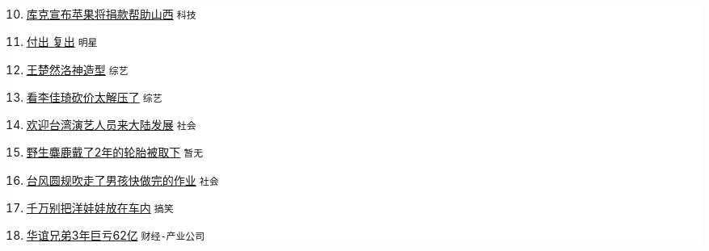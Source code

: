 10. [库克宣布苹果将捐款帮助山西](https://m.weibo.cn/search?containerid=100103type%3D1%26t%3D10%26q%3D%E5%BA%93%E5%85%8B%E5%AE%A3%E5%B8%83%E8%8B%B9%E6%9E%9C%E5%B0%86%E6%8D%90%E6%AC%BE%E5%B8%AE%E5%8A%A9%E5%B1%B1%E8%A5%BF&isnewpage=1&extparam=seat%3D1%26filter_type%3Drealtimehot%26dgr%3D0%26cate%3D0%26pos%3D8%26realpos%3D7%26flag%3D0%26c_type%3D31%26display_time%3D1634112854%26pre_seqid%3D1634112854219031590288&luicode=10000011&lfid=106003type%3D25%26t%3D3%26disable_hot%3D1%26filter_type%3Drealtimehot) `科技` 

11. [付出 复出](https://m.weibo.cn/search?containerid=100103type%3D1%26t%3D10%26q%3D%E4%BB%98%E5%87%BA+%E5%A4%8D%E5%87%BA&isnewpage=1&extparam=seat%3D1%26filter_type%3Drealtimehot%26dgr%3D0%26cate%3D0%26pos%3D9%26realpos%3D8%26flag%3D16%26c_type%3D31%26display_time%3D1634112854%26pre_seqid%3D1634112854219031590288&luicode=10000011&lfid=106003type%3D25%26t%3D3%26disable_hot%3D1%26filter_type%3Drealtimehot) `明星` 

12. [王楚然洛神造型](https://m.weibo.cn/search?containerid=100103type%3D1%26t%3D10%26q%3D%23%E7%8E%8B%E6%A5%9A%E7%84%B6%E6%B4%9B%E7%A5%9E%E9%80%A0%E5%9E%8B%23&isnewpage=1&extparam=seat%3D1%26filter_type%3Drealtimehot%26dgr%3D0%26cate%3D0%26pos%3D10%26realpos%3D9%26flag%3D1025%26c_type%3D31%26display_time%3D1634112854%26pre_seqid%3D1634112854219031590288&luicode=10000011&lfid=106003type%3D25%26t%3D3%26disable_hot%3D1%26filter_type%3Drealtimehot) `综艺` 

13. [看李佳琦砍价太解压了](https://m.weibo.cn/search?containerid=100103type%3D1%26t%3D10%26q%3D%23%E7%9C%8B%E6%9D%8E%E4%BD%B3%E7%90%A6%E7%A0%8D%E4%BB%B7%E5%A4%AA%E8%A7%A3%E5%8E%8B%E4%BA%86%23&isnewpage=1&extparam=seat%3D1%26filter_type%3Drealtimehot%26dgr%3D0%26cate%3D0%26pos%3D11%26realpos%3D10%26flag%3D1025%26c_type%3D31%26display_time%3D1634112854%26pre_seqid%3D1634112854219031590288&luicode=10000011&lfid=106003type%3D25%26t%3D3%26disable_hot%3D1%26filter_type%3Drealtimehot) `综艺` 

14. [欢迎台湾演艺人员来大陆发展](https://m.weibo.cn/search?containerid=100103type%3D1%26t%3D10%26q%3D%23%E6%AC%A2%E8%BF%8E%E5%8F%B0%E6%B9%BE%E6%BC%94%E8%89%BA%E4%BA%BA%E5%91%98%E6%9D%A5%E5%A4%A7%E9%99%86%E5%8F%91%E5%B1%95%23&isnewpage=1&extparam=seat%3D1%26filter_type%3Drealtimehot%26dgr%3D0%26cate%3D0%26pos%3D12%26realpos%3D11%26flag%3D2%26c_type%3D31%26display_time%3D1634112854%26pre_seqid%3D1634112854219031590288&luicode=10000011&lfid=106003type%3D25%26t%3D3%26disable_hot%3D1%26filter_type%3Drealtimehot) `社会` 

15. [野生麋鹿戴了2年的轮胎被取下](https://m.weibo.cn/search?containerid=100103type%3D1%26t%3D10%26q%3D%E9%87%8E%E7%94%9F%E9%BA%8B%E9%B9%BF%E6%88%B4%E4%BA%862%E5%B9%B4%E7%9A%84%E8%BD%AE%E8%83%8E%E8%A2%AB%E5%8F%96%E4%B8%8B&isnewpage=1&extparam=seat%3D1%26filter_type%3Drealtimehot%26dgr%3D0%26cate%3D0%26pos%3D13%26realpos%3D12%26flag%3D1%26c_type%3D31%26display_time%3D1634112854%26pre_seqid%3D1634112854219031590288&luicode=10000011&lfid=106003type%3D25%26t%3D3%26disable_hot%3D1%26filter_type%3Drealtimehot) `暂无` 

16. [台风圆规吹走了男孩快做完的作业](https://m.weibo.cn/search?containerid=100103type%3D1%26t%3D10%26q%3D%23%E5%8F%B0%E9%A3%8E%E5%9C%86%E8%A7%84%E5%90%B9%E8%B5%B0%E4%BA%86%E7%94%B7%E5%AD%A9%E5%BF%AB%E5%81%9A%E5%AE%8C%E7%9A%84%E4%BD%9C%E4%B8%9A%23&isnewpage=1&extparam=seat%3D1%26filter_type%3Drealtimehot%26dgr%3D0%26cate%3D0%26pos%3D14%26realpos%3D13%26flag%3D0%26c_type%3D31%26display_time%3D1634112854%26pre_seqid%3D1634112854219031590288&luicode=10000011&lfid=106003type%3D25%26t%3D3%26disable_hot%3D1%26filter_type%3Drealtimehot) `社会` 

17. [千万别把洋娃娃放在车内](https://m.weibo.cn/search?containerid=100103type%3D1%26t%3D10%26q%3D%23%E5%8D%83%E4%B8%87%E5%88%AB%E6%8A%8A%E6%B4%8B%E5%A8%83%E5%A8%83%E6%94%BE%E5%9C%A8%E8%BD%A6%E5%86%85%23&isnewpage=1&extparam=seat%3D1%26filter_type%3Drealtimehot%26dgr%3D0%26cate%3D0%26pos%3D15%26realpos%3D14%26flag%3D0%26c_type%3D31%26display_time%3D1634112854%26pre_seqid%3D1634112854219031590288&luicode=10000011&lfid=106003type%3D25%26t%3D3%26disable_hot%3D1%26filter_type%3Drealtimehot) `搞笑` 

18. [华谊兄弟3年巨亏62亿](https://m.weibo.cn/search?containerid=100103type%3D1%26t%3D10%26q%3D%23%E5%8D%8E%E8%B0%8A%E5%85%84%E5%BC%9F3%E5%B9%B4%E5%B7%A8%E4%BA%8F62%E4%BA%BF%23&isnewpage=1&extparam=seat%3D1%26filter_type%3Drealtimehot%26dgr%3D0%26cate%3D0%26pos%3D16%26realpos%3D15%26flag%3D0%26c_type%3D31%26display_time%3D1634112854%26pre_seqid%3D1634112854219031590288&luicode=10000011&lfid=106003type%3D25%26t%3D3%26disable_hot%3D1%26filter_type%3Drealtimehot) `财经-产业公司` 
